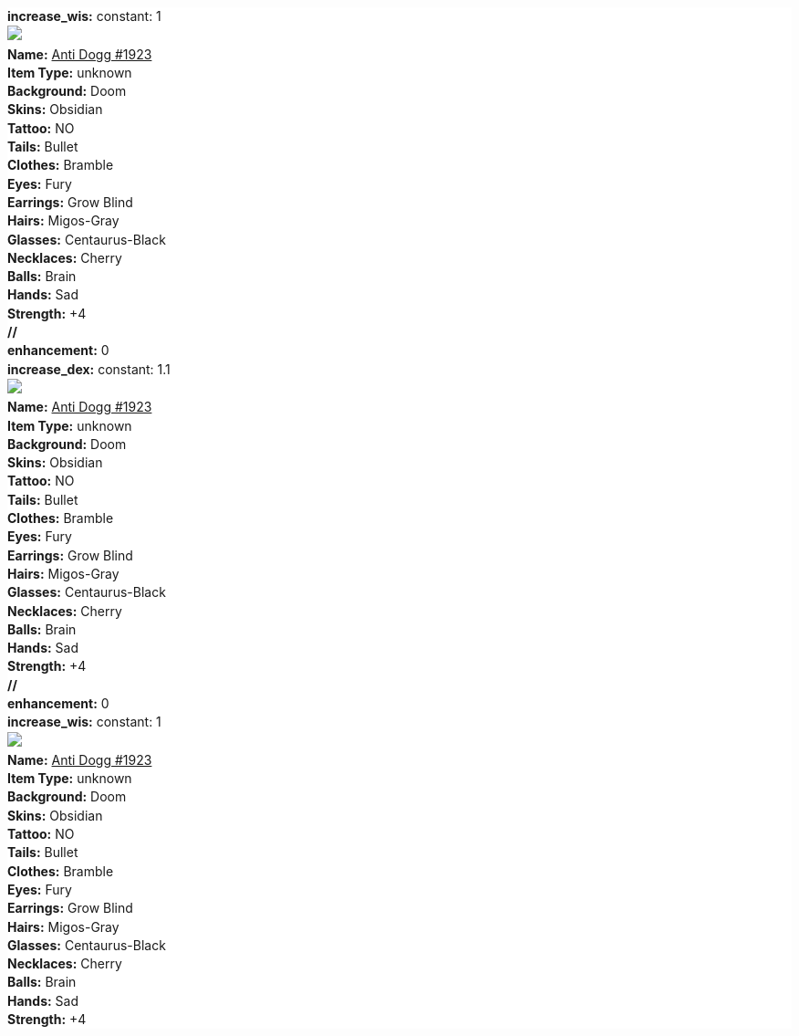 <div><strong>increase_wis:</strong> constant: 1</div>
</div>
<div class="item_thumbnail">
<a href="https://mintgarden.io/nfts/nft127uh4ft83dzxfn48js5kmpsud6cf0udzu3jg5uwuf3rptcpn0jgqemw89q"><img loading="lazy" src="https://assets.mainnet.mintgarden.io/thumbnails/61392e61f8ac4ce14b8414655821fb9f7d9d52890a34929517399ef969ea64c7.webp"></a>
<div><strong>Name:</strong> <a href="https://mintgarden.io/nfts/nft127uh4ft83dzxfn48js5kmpsud6cf0udzu3jg5uwuf3rptcpn0jgqemw89q">Anti Dogg #1923</a></div>
<div><strong>Item Type:</strong> unknown</div>
<div><strong>Background:</strong> Doom</div>
<div><strong>Skins:</strong> Obsidian</div>
<div><strong>Tattoo:</strong> NO</div>
<div><strong>Tails:</strong> Bullet</div>
<div><strong>Clothes:</strong> Bramble</div>
<div><strong>Eyes:</strong> Fury</div>
<div><strong>Earrings:</strong> Grow Blind</div>
<div><strong>Hairs:</strong> Migos-Gray</div>
<div><strong>Glasses:</strong> Centaurus-Black</div>
<div><strong>Necklaces:</strong> Cherry</div>
<div><strong>Balls:</strong> Brain</div>
<div><strong>Hands:</strong> Sad</div>
<div><strong>Strength:</strong> +4</div>
<div><strong>//</strong></div><div><strong>enhancement:</strong> 0</div>
<div><strong>increase_dex:</strong> constant: 1.1</div>
</div>
<div class="item_thumbnail">
<a href="https://mintgarden.io/nfts/nft1jxdjdc8k749ru7sle8d54gqtyfgh4w3ds37jrlkvx0ymcakyj8mqnn73ua"><img loading="lazy" src="https://assets.mainnet.mintgarden.io/thumbnails/61392e61f8ac4ce14b8414655821fb9f7d9d52890a34929517399ef969ea64c7.webp"></a>
<div><strong>Name:</strong> <a href="https://mintgarden.io/nfts/nft1jxdjdc8k749ru7sle8d54gqtyfgh4w3ds37jrlkvx0ymcakyj8mqnn73ua">Anti Dogg #1923</a></div>
<div><strong>Item Type:</strong> unknown</div>
<div><strong>Background:</strong> Doom</div>
<div><strong>Skins:</strong> Obsidian</div>
<div><strong>Tattoo:</strong> NO</div>
<div><strong>Tails:</strong> Bullet</div>
<div><strong>Clothes:</strong> Bramble</div>
<div><strong>Eyes:</strong> Fury</div>
<div><strong>Earrings:</strong> Grow Blind</div>
<div><strong>Hairs:</strong> Migos-Gray</div>
<div><strong>Glasses:</strong> Centaurus-Black</div>
<div><strong>Necklaces:</strong> Cherry</div>
<div><strong>Balls:</strong> Brain</div>
<div><strong>Hands:</strong> Sad</div>
<div><strong>Strength:</strong> +4</div>
<div><strong>//</strong></div><div><strong>enhancement:</strong> 0</div>
<div><strong>increase_wis:</strong> constant: 1</div>
</div>
<div class="item_thumbnail">
<a href="https://mintgarden.io/nfts/nft1la528v7rtczfhk8sdjmmjgank08n0g03e7z9u2cpm9x6pgh50r6stytl2h"><img loading="lazy" src="https://assets.mainnet.mintgarden.io/thumbnails/61392e61f8ac4ce14b8414655821fb9f7d9d52890a34929517399ef969ea64c7.webp"></a>
<div><strong>Name:</strong> <a href="https://mintgarden.io/nfts/nft1la528v7rtczfhk8sdjmmjgank08n0g03e7z9u2cpm9x6pgh50r6stytl2h">Anti Dogg #1923</a></div>
<div><strong>Item Type:</strong> unknown</div>
<div><strong>Background:</strong> Doom</div>
<div><strong>Skins:</strong> Obsidian</div>
<div><strong>Tattoo:</strong> NO</div>
<div><strong>Tails:</strong> Bullet</div>
<div><strong>Clothes:</strong> Bramble</div>
<div><strong>Eyes:</strong> Fury</div>
<div><strong>Earrings:</strong> Grow Blind</div>
<div><strong>Hairs:</strong> Migos-Gray</div>
<div><strong>Glasses:</strong> Centaurus-Black</div>
<div><strong>Necklaces:</strong> Cherry</div>
<div><strong>Balls:</strong> Brain</div>
<div><strong>Hands:</strong> Sad</div>
<div><strong>Strength:</strong> +4</div>